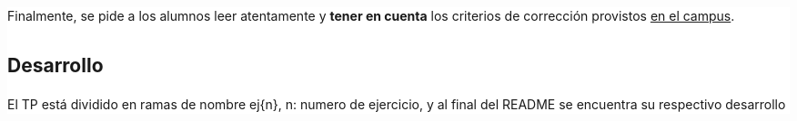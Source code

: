 Finalmente, se pide a los alumnos leer atentamente y **tener en cuenta** los criterios de corrección provistos [en el campus](https://campusgrado.fi.uba.ar/mod/page/view.php?id=73393).

## Desarrollo

El TP está dividido en ramas de nombre ej{n}, n: numero de ejercicio, y al final del README se encuentra su respectivo desarrollo